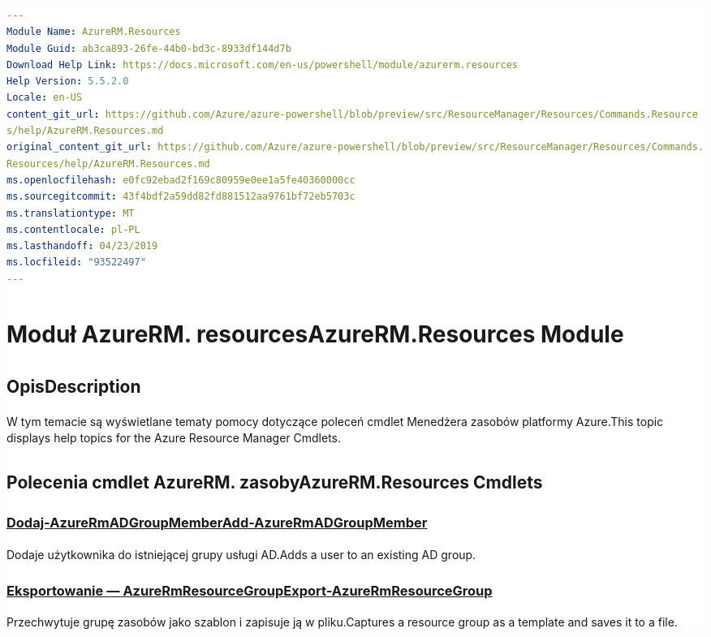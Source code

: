 ```yaml
---
Module Name: AzureRM.Resources
Module Guid: ab3ca893-26fe-44b0-bd3c-8933df144d7b
Download Help Link: https://docs.microsoft.com/en-us/powershell/module/azurerm.resources
Help Version: 5.5.2.0
Locale: en-US
content_git_url: https://github.com/Azure/azure-powershell/blob/preview/src/ResourceManager/Resources/Commands.Resources/help/AzureRM.Resources.md
original_content_git_url: https://github.com/Azure/azure-powershell/blob/preview/src/ResourceManager/Resources/Commands.Resources/help/AzureRM.Resources.md
ms.openlocfilehash: e0fc92ebad2f169c80959e0ee1a5fe40360000cc
ms.sourcegitcommit: 43f4bdf2a59dd82fd881512aa9761bf72eb5703c
ms.translationtype: MT
ms.contentlocale: pl-PL
ms.lasthandoff: 04/23/2019
ms.locfileid: "93522497"
---
```

# <span data-ttu-id="2dd8b-101">Moduł AzureRM. resources</span><span class="sxs-lookup"><span data-stu-id="2dd8b-101">AzureRM.Resources Module</span></span>
## <span data-ttu-id="2dd8b-102">Opis</span><span class="sxs-lookup"><span data-stu-id="2dd8b-102">Description</span></span>
<span data-ttu-id="2dd8b-103">W tym temacie są wyświetlane tematy pomocy dotyczące poleceń cmdlet Menedżera zasobów platformy Azure.</span><span class="sxs-lookup"><span data-stu-id="2dd8b-103">This topic displays help topics for the Azure Resource Manager Cmdlets.</span></span>

## <span data-ttu-id="2dd8b-104">Polecenia cmdlet AzureRM. zasoby</span><span class="sxs-lookup"><span data-stu-id="2dd8b-104">AzureRM.Resources Cmdlets</span></span>
### [<span data-ttu-id="2dd8b-105">Dodaj-AzureRmADGroupMember</span><span class="sxs-lookup"><span data-stu-id="2dd8b-105">Add-AzureRmADGroupMember</span></span>](Add-AzureRmADGroupMember.md)
<span data-ttu-id="2dd8b-106">Dodaje użytkownika do istniejącej grupy usługi AD.</span><span class="sxs-lookup"><span data-stu-id="2dd8b-106">Adds a user to an existing AD group.</span></span>

### [<span data-ttu-id="2dd8b-107">Eksportowanie — AzureRmResourceGroup</span><span class="sxs-lookup"><span data-stu-id="2dd8b-107">Export-AzureRmResourceGroup</span></span>](Export-AzureRmResourceGroup.md)
<span data-ttu-id="2dd8b-108">Przechwytuje grupę zasobów jako szablon i zapisuje ją w pliku.</span><span class="sxs-lookup"><span data-stu-id="2dd8b-108">Captures a resource group as a template and saves it to a file.</span></span>
